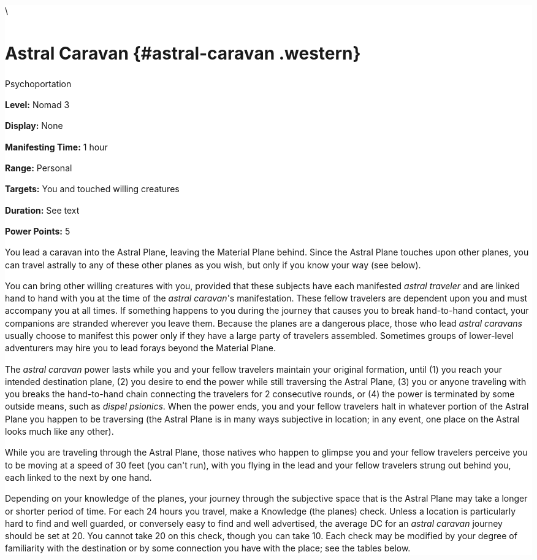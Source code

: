 \

Astral Caravan {#astral-caravan .western}
==============

Psychoportation

**Level:** Nomad 3

**Display:** None

**Manifesting Time:** 1 hour

**Range:** Personal

**Targets:** You and touched willing creatures

**Duration:** See text

**Power Points:** 5

You lead a caravan into the Astral Plane, leaving the Material Plane
behind. Since the Astral Plane touches upon other planes, you can travel
astrally to any of these other planes as you wish, but only if you know
your way (see below).

You can bring other willing creatures with you, provided that these
subjects have each manifested *astral traveler* and are linked hand to
hand with you at the time of the *astral caravan*'s manifestation. These
fellow travelers are dependent upon you and must accompany you at all
times. If something happens to you during the journey that causes you to
break hand-to-hand contact, your companions are stranded wherever you
leave them. Because the planes are a dangerous place, those who lead
*astral caravans* usually choose to manifest this power only if they
have a large party of travelers assembled. Sometimes groups of
lower-level adventurers may hire you to lead forays beyond the Material
Plane.

The *astral caravan* power lasts while you and your fellow travelers
maintain your original formation, until (1) you reach your intended
destination plane, (2) you desire to end the power while still
traversing the Astral Plane, (3) you or anyone traveling with you breaks
the hand-to-hand chain connecting the travelers for 2 consecutive
rounds, or (4) the power is terminated by some outside means, such as
*dispel psionics*. When the power ends, you and your fellow travelers
halt in whatever portion of the Astral Plane you happen to be traversing
(the Astral Plane is in many ways subjective in location; in any event,
one place on the Astral looks much like any other).

While you are traveling through the Astral Plane, those natives who
happen to glimpse you and your fellow travelers perceive you to be
moving at a speed of 30 feet (you can't run), with you flying in the
lead and your fellow travelers strung out behind you, each linked to the
next by one hand.

Depending on your knowledge of the planes, your journey through the
subjective space that is the Astral Plane may take a longer or shorter
period of time. For each 24 hours you travel, make a Knowledge (the
planes) check. Unless a location is particularly hard to find and well
guarded, or conversely easy to find and well advertised, the average DC
for an *astral caravan* journey should be set at 20. You cannot take 20
on this check, though you can take 10. Each check may be modified by
your degree of familiarity with the destination or by some connection
you have with the place; see the tables below.
